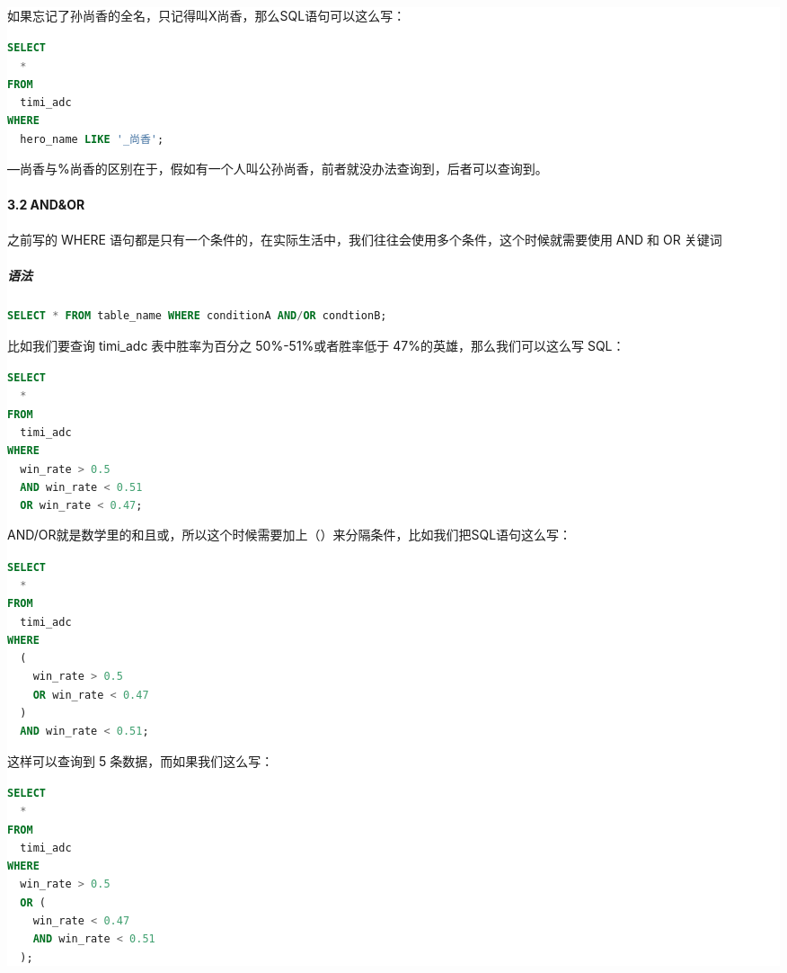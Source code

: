 如果忘记了孙尚香的全名，只记得叫X尚香，那么SQL语句可以这么写：

```SQL
SELECT
  *
FROM
  timi_adc
WHERE
  hero_name LIKE '_尚香';
```

—尚香与%尚香的区别在于，假如有一个人叫公孙尚香，前者就没办法查询到，后者可以查询到。



#### 3.2 AND&OR

之前写的 WHERE 语句都是只有一个条件的，在实际生活中，我们往往会使用多个条件，这个时候就需要使用 AND 和 OR 关键词

##### 语法

```SQL
SELECT * FROM table_name WHERE conditionA AND/OR condtionB;
```

比如我们要查询 timi_adc 表中胜率为百分之 50%-51%或者胜率低于 47%的英雄，那么我们可以这么写 SQL：

```SQL
SELECT
  *
FROM
  timi_adc
WHERE
  win_rate > 0.5
  AND win_rate < 0.51
  OR win_rate < 0.47;
```

AND/OR就是数学里的和且或，所以这个时候需要加上（）来分隔条件，比如我们把SQL语句这么写：

```SQL
SELECT
  *
FROM
  timi_adc
WHERE
  (
    win_rate > 0.5
    OR win_rate < 0.47
  )
  AND win_rate < 0.51;
```

这样可以查询到 5 条数据，而如果我们这么写：

```SQL
SELECT
  *
FROM
  timi_adc
WHERE
  win_rate > 0.5
  OR (
    win_rate < 0.47
    AND win_rate < 0.51
  );
```
